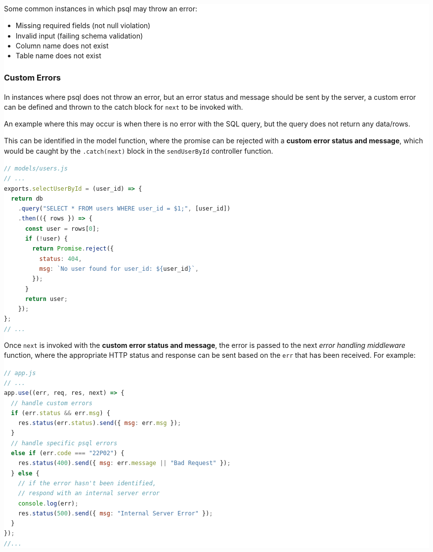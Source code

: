 Some common instances in which psql may throw an error:

- Missing required fields (not null violation)
- Invalid input (failing schema validation)
- Column name does not exist
- Table name does not exist

### Custom Errors

In instances where psql does not throw an error, but an error status and message should be sent by the server, a custom error can be defined and thrown to the catch block for `next` to be invoked with.

An example where this may occur is when there is no error with the SQL query, but the query does not return any data/rows.

This can be identified in the model function, where the promise can be rejected with a **custom error status and message**, which would be caught by the `.catch(next)` block in the `sendUserById` controller function.

```js
// models/users.js
// ...
exports.selectUserById = (user_id) => {
  return db
    .query("SELECT * FROM users WHERE user_id = $1;", [user_id])
    .then(({ rows }) => {
      const user = rows[0];
      if (!user) {
        return Promise.reject({
          status: 404,
          msg: `No user found for user_id: ${user_id}`,
        });
      }
      return user;
    });
};
// ...
```

Once `next` is invoked with the **custom error status and message**, the error is passed to the next _error handling middleware_ function, where the appropriate HTTP status and response can be sent based on the `err` that has been received. For example:

```js
// app.js
// ...
app.use((err, req, res, next) => {
  // handle custom errors
  if (err.status && err.msg) {
    res.status(err.status).send({ msg: err.msg });
  }
  // handle specific psql errors
  else if (err.code === "22P02") {
    res.status(400).send({ msg: err.message || "Bad Request" });
  } else {
    // if the error hasn't been identified,
    // respond with an internal server error
    console.log(err);
    res.status(500).send({ msg: "Internal Server Error" });
  }
});
//...
```
